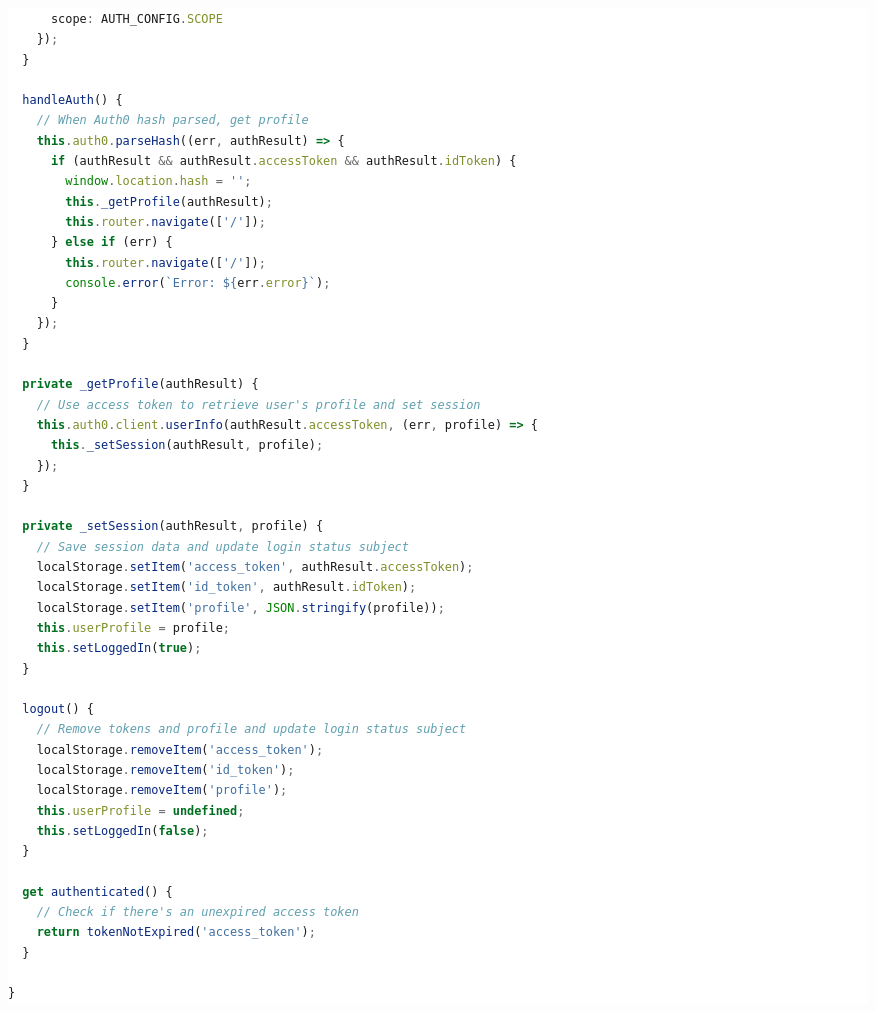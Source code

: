 ```js
      scope: AUTH_CONFIG.SCOPE
    });
  }

  handleAuth() {
    // When Auth0 hash parsed, get profile
    this.auth0.parseHash((err, authResult) => {
      if (authResult && authResult.accessToken && authResult.idToken) {
        window.location.hash = '';
        this._getProfile(authResult);
        this.router.navigate(['/']);
      } else if (err) {
        this.router.navigate(['/']);
        console.error(`Error: ${err.error}`);
      }
    });
  }

  private _getProfile(authResult) {
    // Use access token to retrieve user's profile and set session
    this.auth0.client.userInfo(authResult.accessToken, (err, profile) => {
      this._setSession(authResult, profile);
    });
  }

  private _setSession(authResult, profile) {
    // Save session data and update login status subject
    localStorage.setItem('access_token', authResult.accessToken);
    localStorage.setItem('id_token', authResult.idToken);
    localStorage.setItem('profile', JSON.stringify(profile));
    this.userProfile = profile;
    this.setLoggedIn(true);
  }

  logout() {
    // Remove tokens and profile and update login status subject
    localStorage.removeItem('access_token');
    localStorage.removeItem('id_token');
    localStorage.removeItem('profile');
    this.userProfile = undefined;
    this.setLoggedIn(false);
  }

  get authenticated() {
    // Check if there's an unexpired access token
    return tokenNotExpired('access_token');
  }

}
```
